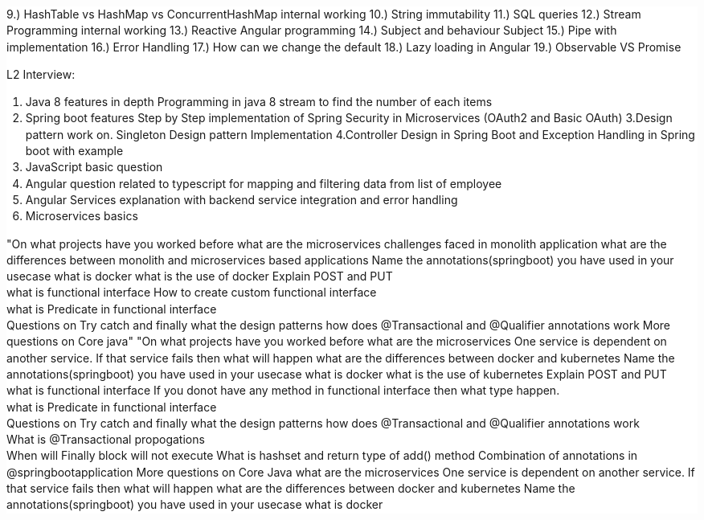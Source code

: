 9.) HashTable vs HashMap vs ConcurrentHashMap internal working
10.) String immutability
11.) SQL queries
12.) Stream Programming internal working
13.) Reactive Angular programming
14.) Subject and behaviour Subject
15.) Pipe with implementation 
16.) Error Handling
17.) How can we change the default 
18.) Lazy loading in Angular
19.) Observable VS Promise

L2 Interview: 

1. Java 8 features in depth
Programming in java 8 stream to find the number of each items
2. Spring boot features
Step by Step implementation of Spring Security in Microservices (OAuth2 and Basic OAuth)
3.Design pattern work on.
Singleton Design pattern Implementation
4.Controller Design in Spring Boot and Exception Handling in Spring boot with example
5. JavaScript basic question 
6. Angular question related to typescript for mapping and filtering data from list of employee
7. Angular Services explanation with backend service integration and error handling
8. Microservices basics

"On what projects have you worked before
what are the microservices
challenges faced in monolith application
what are the differences between monolith and microservices based applications
Name the annotations(springboot) you have used in your usecase
what is docker
what is the use of docker
Explain POST and PUT   
what is functional interface
How  to create custom functional interface                  
what is Predicate in functional interface    
Questions on Try catch and finally
what the design patterns
how does @Transactional and @Qualifier annotations work
More questions on Core java"
"On what projects have you worked before
what are the microservices
One service is dependent on another service. If that service fails then what will happen 
what are the differences between docker and kubernetes
Name the annotations(springboot) you have used in your usecase
what is docker
what is the use of kubernetes
Explain POST and PUT   
what is functional interface
If you donot have any method in functional interface then what type happen.                   
what is Predicate in functional interface    
Questions on Try catch and finally
what the design patterns
how does @Transactional and @Qualifier annotations work                                                                                                                                        
What is @Transactional propogations                                                                                                                    
When will Finally block will not execute
What is hashset and return type of add() method
Combination of annotations in @springbootapplication
More questions on Core Java
what are the microservices
One service is dependent on another service. If that service fails then what will happen 
what are the differences between docker and kubernetes
Name the annotations(springboot) you have used in your usecase
what is docker